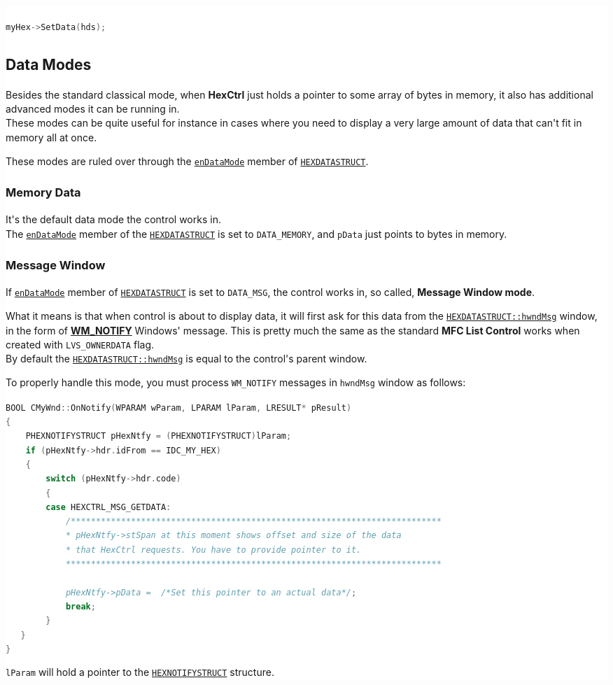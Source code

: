 ```cpp

myHex->SetData(hds);
```

## [](#)Data Modes
Besides the standard classical mode, when **HexCtrl** just holds a pointer to some array of bytes in memory, it also has additional advanced modes it can be running in.  
These modes can be quite useful for instance in cases where you need to display a very large amount of data that can't fit in memory all at once.

These modes are ruled over through the [`enDataMode`](#ehexdatamode) member of [`HEXDATASTRUCT`](#hexdatastruct).

### [](#)Memory Data
It's the default data mode the control works in.  
The [`enDataMode`](#ehexdatamode) member of the [`HEXDATASTRUCT`](#hexdatastruct) is set to `DATA_MEMORY`, and `pData` just points to bytes in memory.

### [](#)Message Window
If [`enDataMode`](#ehexdatamode) member of [`HEXDATASTRUCT`](#hexdatastruct) is set to `DATA_MSG`, the control works in, so called, **Message Window mode**.

What it means is that when control is about to display data, it will first ask for this data from the [`HEXDATASTRUCT::hwndMsg`](#hexdatastruct) window, in the form of **[WM_NOTIFY](https://docs.microsoft.com/en-us/windows/win32/controls/wm-notify)** Windows' message. This is pretty much the same as the standard **MFC List Control** works when created with `LVS_OWNERDATA` flag.  
By default the [`HEXDATASTRUCT::hwndMsg`](#hexdatastruct) is equal to the control's parent window.

To properly handle this mode, you must process `WM_NOTIFY` messages in `hwndMsg` window as follows:
```cpp
BOOL CMyWnd::OnNotify(WPARAM wParam, LPARAM lParam, LRESULT* pResult)
{
    PHEXNOTIFYSTRUCT pHexNtfy = (PHEXNOTIFYSTRUCT)lParam;
    if (pHexNtfy->hdr.idFrom == IDC_MY_HEX)
    {
        switch (pHexNtfy->hdr.code)
        {
        case HEXCTRL_MSG_GETDATA:
            /**************************************************************************
            * pHexNtfy->stSpan at this moment shows offset and size of the data 
            * that HexCtrl requests. You have to provide pointer to it.
            ***************************************************************************
            
            pHexNtfy->pData =  /*Set this pointer to an actual data*/;
            break;
        }
   }
}
```
`lParam` will hold a pointer to the [`HEXNOTIFYSTRUCT`](#hexnotifystruct) structure.
